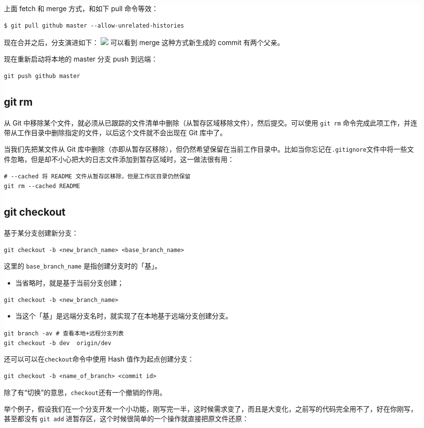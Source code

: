 上面 fetch 和 merge 方式，和如下 pull 命令等效：
```
$ git pull github master --allow-unrelated-histories
```

现在合并之后，分支演进如下：
![](https://ws1.sinaimg.cn/mw690/6d9475f6ly1fzcundxvl5j20qg0jc418.jpg)
可以看到 merge 这种方式新生成的 commit 有两个父亲。

现在重新启动将本地的 master 分支 push 到远端：
```
git push github master
```

## git rm

从 Git 中移除某个文件，就必须从已跟踪的文件清单中删除（从暂存区域移除文件），然后提交。可以使用 `git rm` 命令完成此项工作，并连带从工作目录中删除指定的文件，以后这个文件就不会出现在 Git 库中了。

当我们先把某文件从 Git 库中删除（亦即从暂存区移除），但仍然希望保留在当前工作目录中。比如当你忘记在`.gitignore`文件中将一些文件忽略，但是却不小心把大的日志文件添加到暂存区域时，这一做法很有用：

```
# --cached 将 README 文件从暂存区移除，但是工作区目录仍然保留
git rm --cached README
```

## git checkout

基于某分支创建新分支：
```
git checkout -b <new_branch_name> <base_branch_name>
```

这里的 `base_branch_name` 是指创建分支时的「基」。

- 当省略时，就是基于当前分支创建；

```
git checkout -b <new_branch_name>
```

- 当这个「基」是远端分支名时，就实现了在本地基于远端分支创建分支。

```
git branch -av # 查看本地+远程分支列表
git checkout -b dev  origin/dev
```

还可以可以在`checkout`命令中使用 Hash 值作为起点创建分支：
```
git checkout -b <name_of_branch> <commit id>
```

除了有“切换”的意思，`checkout`还有一个撤销的作用。

举个例子，假设我们在一个分支开发一个小功能，刚写完一半，这时候需求变了，而且是大变化，之前写的代码完全用不了，好在你刚写，甚至都没有 `git add` 进暂存区，这个时候很简单的一个操作就直接把原文件还原：
